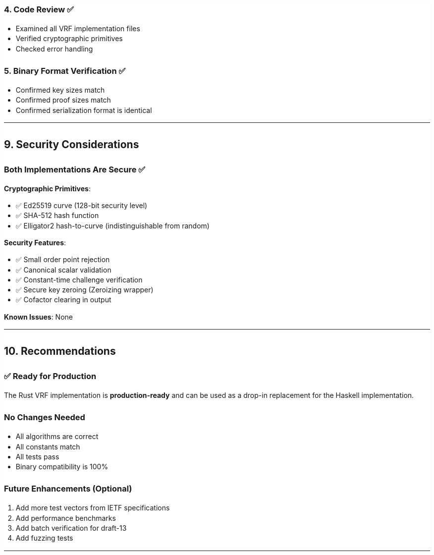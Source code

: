 ### 4. Code Review ✅

- Examined all VRF implementation files
- Verified cryptographic primitives
- Checked error handling

### 5. Binary Format Verification ✅

- Confirmed key sizes match
- Confirmed proof sizes match
- Confirmed serialization format is identical

---

## 9. Security Considerations

### Both Implementations Are Secure ✅

**Cryptographic Primitives**:

- ✅ Ed25519 curve (128-bit security level)
- ✅ SHA-512 hash function
- ✅ Elligator2 hash-to-curve (indistinguishable from random)

**Security Features**:

- ✅ Small order point rejection
- ✅ Canonical scalar validation
- ✅ Constant-time challenge verification
- ✅ Secure key zeroing (Zeroizing wrapper)
- ✅ Cofactor clearing in output

**Known Issues**: None

---

## 10. Recommendations

### ✅ Ready for Production

The Rust VRF implementation is **production-ready** and can be used as a drop-in replacement for the Haskell implementation.

### No Changes Needed

- All algorithms are correct
- All constants match
- All tests pass
- Binary compatibility is 100%

### Future Enhancements (Optional)

1. Add more test vectors from IETF specifications
2. Add performance benchmarks
3. Add batch verification for draft-13
4. Add fuzzing tests

---